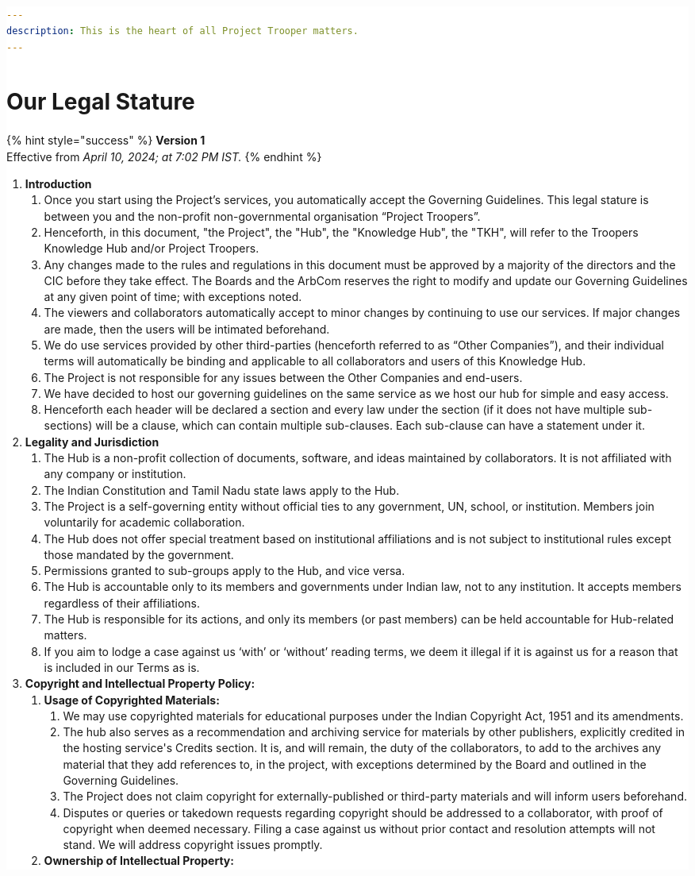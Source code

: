 ```yaml
---
description: This is the heart of all Project Trooper matters.
---
```


# Our Legal Stature

{% hint style="success" %}
**Version 1**\
Effective from _April 10, 2024; at 7:02 PM IST._
{% endhint %}

1. **Introduction**
   1. Once you start using the Project’s services, you automatically accept the Governing Guidelines. This legal stature is between you and the non-profit non-governmental organisation “Project Troopers”.
   2. Henceforth, in this document, "the Project", the "Hub", the "Knowledge Hub", the "TKH", will refer to the Troopers Knowledge Hub and/or Project Troopers.
   3. Any changes made to the rules and regulations in this document must be approved by a majority of the directors and the CIC before they take effect. The Boards and the ArbCom reserves the right to modify and update our Governing Guidelines at any given point of time; with exceptions noted.
   4. The viewers and collaborators automatically accept to minor changes by continuing to use our services. If major changes are made, then the users will be intimated beforehand.
   5. We do use services provided by other third-parties (henceforth referred to as “Other Companies”), and their individual terms will automatically be binding and applicable to all collaborators and users of this Knowledge Hub.
   6. The Project is not responsible for any issues between the Other Companies and end-users.
   7. We have decided to host our governing guidelines on the same service as we host our hub for simple and easy access.
   8. Henceforth each header will be declared a section and every law under the section (if it does not have multiple sub-sections) will be a clause, which can contain multiple sub-clauses. Each sub-clause can have a statement under it.
2. **Legality and Jurisdiction**
   1. The Hub is a non-profit collection of documents, software, and ideas maintained by collaborators. It is not affiliated with any company or institution.
   2. The Indian Constitution and Tamil Nadu state laws apply to the Hub.
   3. The Project is a self-governing entity without official ties to any government, UN, school, or institution. Members join voluntarily for academic collaboration.
   4. The Hub does not offer special treatment based on institutional affiliations and is not subject to institutional rules except those mandated by the government.
   5. Permissions granted to sub-groups apply to the Hub, and vice versa.
   6. The Hub is accountable only to its members and governments under Indian law, not to any institution. It accepts members regardless of their affiliations.
   7. The Hub is responsible for its actions, and only its members (or past members) can be held accountable for Hub-related matters.
   8. If you aim to lodge a case against us ‘with’ or ‘without’ reading terms, we deem it illegal if it is against us for a reason that is included in our Terms as is.
3. **Copyright and Intellectual Property Policy:**
   1. **Usage of Copyrighted Materials:**
      1. We may use copyrighted materials for educational purposes under the Indian Copyright Act, 1951 and its amendments.
      2. The hub also serves as a recommendation and archiving service for materials by other publishers, explicitly credited in the hosting service's Credits section. It is, and will remain, the duty of the collaborators, to add to the archives any material that they add references to, in the project, with exceptions determined by the Board and outlined in the Governing Guidelines.
      3. The Project does not claim copyright for externally-published or third-party materials and will inform users beforehand.
      4. Disputes or queries or takedown requests regarding copyright should be addressed to a collaborator, with proof of copyright when deemed necessary. Filing a case against us without prior contact and resolution attempts will not stand. We will address copyright issues promptly.
   2. **Ownership of Intellectual Property:**